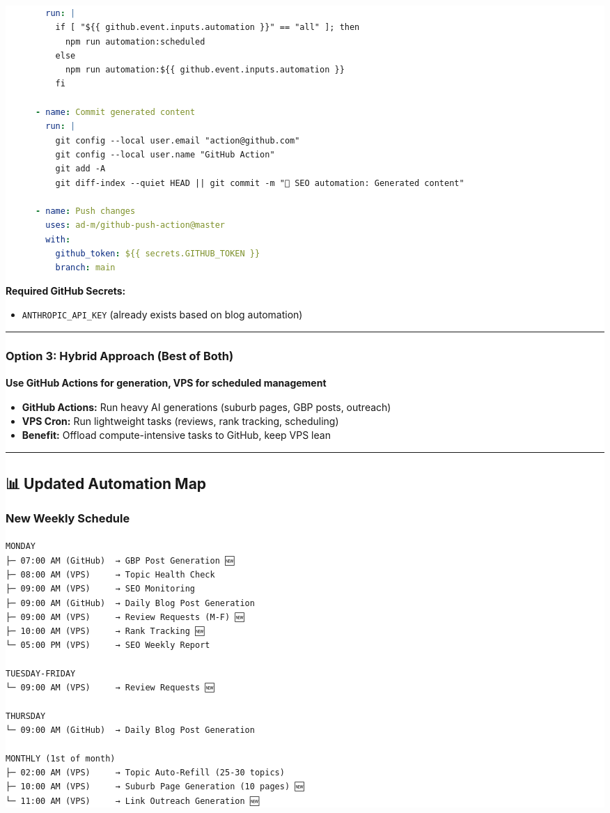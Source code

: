 ```yaml
        run: |
          if [ "${{ github.event.inputs.automation }}" == "all" ]; then
            npm run automation:scheduled
          else
            npm run automation:${{ github.event.inputs.automation }}
          fi

      - name: Commit generated content
        run: |
          git config --local user.email "action@github.com"
          git config --local user.name "GitHub Action"
          git add -A
          git diff-index --quiet HEAD || git commit -m "🤖 SEO automation: Generated content"

      - name: Push changes
        uses: ad-m/github-push-action@master
        with:
          github_token: ${{ secrets.GITHUB_TOKEN }}
          branch: main
```

**Required GitHub Secrets:**
- `ANTHROPIC_API_KEY` (already exists based on blog automation)

---

### Option 3: Hybrid Approach (Best of Both)
**Use GitHub Actions for generation, VPS for scheduled management**

- **GitHub Actions:** Run heavy AI generations (suburb pages, GBP posts, outreach)
- **VPS Cron:** Run lightweight tasks (reviews, rank tracking, scheduling)
- **Benefit:** Offload compute-intensive tasks to GitHub, keep VPS lean

---

## 📊 Updated Automation Map

### New Weekly Schedule

```
MONDAY
├─ 07:00 AM (GitHub)  → GBP Post Generation 🆕
├─ 08:00 AM (VPS)     → Topic Health Check
├─ 09:00 AM (VPS)     → SEO Monitoring
├─ 09:00 AM (GitHub)  → Daily Blog Post Generation
├─ 09:00 AM (VPS)     → Review Requests (M-F) 🆕
├─ 10:00 AM (VPS)     → Rank Tracking 🆕
└─ 05:00 PM (VPS)     → SEO Weekly Report

TUESDAY-FRIDAY
└─ 09:00 AM (VPS)     → Review Requests 🆕

THURSDAY
└─ 09:00 AM (GitHub)  → Daily Blog Post Generation

MONTHLY (1st of month)
├─ 02:00 AM (VPS)     → Topic Auto-Refill (25-30 topics)
├─ 10:00 AM (VPS)     → Suburb Page Generation (10 pages) 🆕
└─ 11:00 AM (VPS)     → Link Outreach Generation 🆕
```
